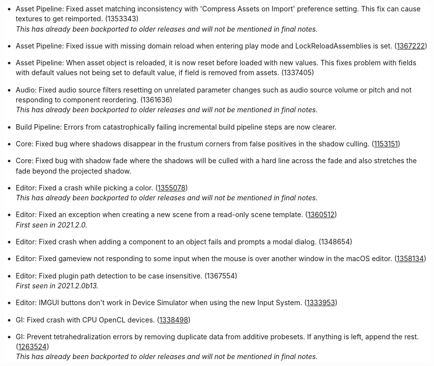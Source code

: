 *   Asset Pipeline: Fixed asset matching inconsistency with 'Compress Assets on Import' preference setting. This fix can cause textures to get reimported. (1353343)  
    _This has already been backported to older releases and will not be mentioned in final notes._
    
*   Asset Pipeline: Fixed issue with missing domain reload when entering play mode and LockReloadAssemblies is set. ([1367222](https://issuetracker.unity3d.com/issues/domain-reload-missing-when-entering-play-mode))
    
*   Asset Pipeline: When asset object is reloaded, it is now reset before loaded with new values. This fixes problem with fields with default values not being set to default value, if field is removed from assets. (1337405)
    
*   Audio: Fixed audio source filters resetting on unrelated parameter changes such as audio source volume or pitch and not responding to component reordering. (1361636)  
    _This has already been backported to older releases and will not be mentioned in final notes._
    
*   Build Pipeline: Errors from catastrophically failing incremental build pipeline steps are now clearer.
    
*   Core: Fixed bug where shadows disappear in the frustum corners from false positives in the shadow culling. ([1153151](https://issuetracker.unity3d.com/issues/lwrp-shadows-are-being-culled-incorrectly-in-the-corner-of-the-camera-viewport-when-the-far-clip-plane-is-small))
    
*   Core: Fixed bug with shadow fade where the shadows will be culled with a hard line across the fade and also stretches the fade beyond the projected shadow.
    
*   Editor: Fixed a crash while picking a color. ([1355078](https://issuetracker.unity3d.com/issues/crash-on-guiview-dopaint-when-selecting-color-with-a-color-picker))  
    _This has already been backported to older releases and will not be mentioned in final notes._
    
*   Editor: Fixed an exception when creating a new scene from a read-only scene template. ([1360512](https://issuetracker.unity3d.com/issues/scene-management-cannot-instantiate-new-scene-when-the-basic-urp-template-is-used))  
    _First seen in 2021.2.0._
    
*   Editor: Fixed crash when adding a component to an object fails and prompts a modal dialog. (1348654)
    
*   Editor: Fixed gameview not responding to some input when the mouse is over another window in the macOS editor. ([1358134](https://issuetracker.unity3d.com/issues/input-dot-getkey-does-not-trigger-when-the-mouse-cursor-is-outside-the-game-window))
    
*   Editor: Fixed plugin path detection to be case insensitive. (1367554)  
    _First seen in 2021.2.0b13._
    
*   Editor: IMGUI buttons don't work in Device Simulator when using the new Input System. ([1333953](https://issuetracker.unity3d.com/issues/imgui-button-presses-dont-get-registered-while-in-a-device-simulator))
    
*   GI: Fixed crash with CPU OpenCL devices. ([1338498](https://issuetracker.unity3d.com/issues/crash-when-baking-lights-for-a-scene-with-a-terrain-using-progressive-gpu-lightmapper-with-a-weaker-gpu))
    
*   GI: Prevent tetrahedralization errors by removing duplicate data from additive probesets. If anything is left, append the rest. ([1263524](https://issuetracker.unity3d.com/issues/additive-loading-of-overlapping-sets-of-light-probes-cause-artifacting-on-objects-in-a-scene))  
    _This has already been backported to older releases and will not be mentioned in final notes._
    